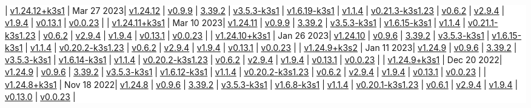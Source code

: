 | [v1.24.12+k3s1](v1.24.X.md#release-v12412k3s1) | Mar 27 2023| [v1.24.12](https://github.com/kubernetes/kubernetes/blob/master/CHANGELOG/CHANGELOG-1.24.md#v12412) | [v0.9.9](https://github.com/k3s-io/kine/releases/tag/v0.9.9) | [3.39.2](https://sqlite.org/releaselog/3_39_2.html) | [v3.5.3-k3s1](https://github.com/k3s-io/etcd/releases/tag/v3.5.3-k3s1) | [v1.6.19-k3s1](https://github.com/k3s-io/containerd/releases/tag/v1.6.19-k3s1) | [v1.1.4](https://github.com/opencontainers/runc/releases/tag/v1.1.4) | [v0.21.3-k3s1.23](https://github.com/flannel-io/flannel/releases/tag/v0.21.3-k3s1.23) | [v0.6.2](https://github.com/kubernetes-sigs/metrics-server/releases/tag/v0.6.2) | [v2.9.4](https://github.com/traefik/traefik/releases/tag/v2.9.4) | [v1.9.4](https://github.com/coredns/coredns/releases/tag/v1.9.4) | [v0.13.1](https://github.com/k3s-io/helm-controller/releases/tag/v0.13.1) | [v0.0.23](https://github.com/rancher/local-path-provisioner/releases/tag/v0.0.23)  |
| [v1.24.11+k3s1](v1.24.X.md#release-v12411k3s1) | Mar 10 2023| [v1.24.11](https://github.com/kubernetes/kubernetes/blob/master/CHANGELOG/CHANGELOG-1.24.md#v12411) | [v0.9.9](https://github.com/k3s-io/kine/releases/tag/v0.9.9) | [3.39.2](https://sqlite.org/releaselog/3_39_2.html) | [v3.5.3-k3s1](https://github.com/k3s-io/etcd/releases/tag/v3.5.3-k3s1) | [v1.6.15-k3s1](https://github.com/k3s-io/containerd/releases/tag/v1.6.15-k3s1) | [v1.1.4](https://github.com/opencontainers/runc/releases/tag/v1.1.4) | [v0.21.1-k3s1.23](https://github.com/flannel-io/flannel/releases/tag/v0.21.1-k3s1.23) | [v0.6.2](https://github.com/kubernetes-sigs/metrics-server/releases/tag/v0.6.2) | [v2.9.4](https://github.com/traefik/traefik/releases/tag/v2.9.4) | [v1.9.4](https://github.com/coredns/coredns/releases/tag/v1.9.4) | [v0.13.1](https://github.com/k3s-io/helm-controller/releases/tag/v0.13.1) | [v0.0.23](https://github.com/rancher/local-path-provisioner/releases/tag/v0.0.23)  |
| [v1.24.10+k3s1](v1.24.X.md#release-v12410k3s1) | Jan 26 2023| [v1.24.10](https://github.com/kubernetes/kubernetes/blob/master/CHANGELOG/CHANGELOG-1.24.md#v12410) | [v0.9.6](https://github.com/k3s-io/kine/releases/tag/v0.9.6) | [3.39.2](https://sqlite.org/releaselog/3_39_2.html) | [v3.5.3-k3s1](https://github.com/k3s-io/etcd/releases/tag/v3.5.3-k3s1) | [v1.6.15-k3s1](https://github.com/k3s-io/containerd/releases/tag/v1.6.15-k3s1) | [v1.1.4](https://github.com/opencontainers/runc/releases/tag/v1.1.4) | [v0.20.2-k3s1.23](https://github.com/flannel-io/flannel/releases/tag/v0.20.2-k3s1.23) | [v0.6.2](https://github.com/kubernetes-sigs/metrics-server/releases/tag/v0.6.2) | [v2.9.4](https://github.com/traefik/traefik/releases/tag/v2.9.4) | [v1.9.4](https://github.com/coredns/coredns/releases/tag/v1.9.4) | [v0.13.1](https://github.com/k3s-io/helm-controller/releases/tag/v0.13.1) | [v0.0.23](https://github.com/rancher/local-path-provisioner/releases/tag/v0.0.23)  |
| [v1.24.9+k3s2](v1.24.X.md#release-v1249k3s2) | Jan 11 2023| [v1.24.9](https://github.com/kubernetes/kubernetes/blob/master/CHANGELOG/CHANGELOG-1.24.md#v1249) | [v0.9.6](https://github.com/k3s-io/kine/releases/tag/v0.9.6) | [3.39.2](https://sqlite.org/releaselog/3_39_2.html) | [v3.5.3-k3s1](https://github.com/k3s-io/etcd/releases/tag/v3.5.3-k3s1) | [v1.6.14-k3s1](https://github.com/k3s-io/containerd/releases/tag/v1.6.14-k3s1) | [v1.1.4](https://github.com/opencontainers/runc/releases/tag/v1.1.4) | [v0.20.2-k3s1.23](https://github.com/flannel-io/flannel/releases/tag/v0.20.2-k3s1.23) | [v0.6.2](https://github.com/kubernetes-sigs/metrics-server/releases/tag/v0.6.2) | [v2.9.4](https://github.com/traefik/traefik/releases/tag/v2.9.4) | [v1.9.4](https://github.com/coredns/coredns/releases/tag/v1.9.4) | [v0.13.1](https://github.com/k3s-io/helm-controller/releases/tag/v0.13.1) | [v0.0.23](https://github.com/rancher/local-path-provisioner/releases/tag/v0.0.23)  |
| [v1.24.9+k3s1](v1.24.X.md#release-v1249k3s1) | Dec 20 2022| [v1.24.9](https://github.com/kubernetes/kubernetes/blob/master/CHANGELOG/CHANGELOG-1.24.md#v1249) | [v0.9.6](https://github.com/k3s-io/kine/releases/tag/v0.9.6) | [3.39.2](https://sqlite.org/releaselog/3_39_2.html) | [v3.5.3-k3s1](https://github.com/k3s-io/etcd/releases/tag/v3.5.3-k3s1) | [v1.6.12-k3s1](https://github.com/k3s-io/containerd/releases/tag/v1.6.12-k3s1) | [v1.1.4](https://github.com/opencontainers/runc/releases/tag/v1.1.4) | [v0.20.2-k3s1.23](https://github.com/flannel-io/flannel/releases/tag/v0.20.2-k3s1.23) | [v0.6.2](https://github.com/kubernetes-sigs/metrics-server/releases/tag/v0.6.2) | [v2.9.4](https://github.com/traefik/traefik/releases/tag/v2.9.4) | [v1.9.4](https://github.com/coredns/coredns/releases/tag/v1.9.4) | [v0.13.1](https://github.com/k3s-io/helm-controller/releases/tag/v0.13.1) | [v0.0.23](https://github.com/rancher/local-path-provisioner/releases/tag/v0.0.23)  |
| [v1.24.8+k3s1](v1.24.X.md#release-v1248k3s1) | Nov 18 2022| [v1.24.8](https://github.com/kubernetes/kubernetes/blob/master/CHANGELOG/CHANGELOG-1.24.md#v1248) | [v0.9.6](https://github.com/k3s-io/kine/releases/tag/v0.9.6) | [3.39.2](https://sqlite.org/releaselog/3_39_2.html) | [v3.5.3-k3s1](https://github.com/k3s-io/etcd/releases/tag/v3.5.3-k3s1) | [v1.6.8-k3s1](https://github.com/k3s-io/containerd/releases/tag/v1.6.8-k3s1) | [v1.1.4](https://github.com/opencontainers/runc/releases/tag/v1.1.4) | [v0.20.1-k3s1.23](https://github.com/flannel-io/flannel/releases/tag/v0.20.1-k3s1.23) | [v0.6.1](https://github.com/kubernetes-sigs/metrics-server/releases/tag/v0.6.1) | [v2.9.4](https://github.com/traefik/traefik/releases/tag/v2.9.4) | [v1.9.4](https://github.com/coredns/coredns/releases/tag/v1.9.4) | [v0.13.0](https://github.com/k3s-io/helm-controller/releases/tag/v0.13.0) | [v0.0.23](https://github.com/rancher/local-path-provisioner/releases/tag/v0.0.23)  |